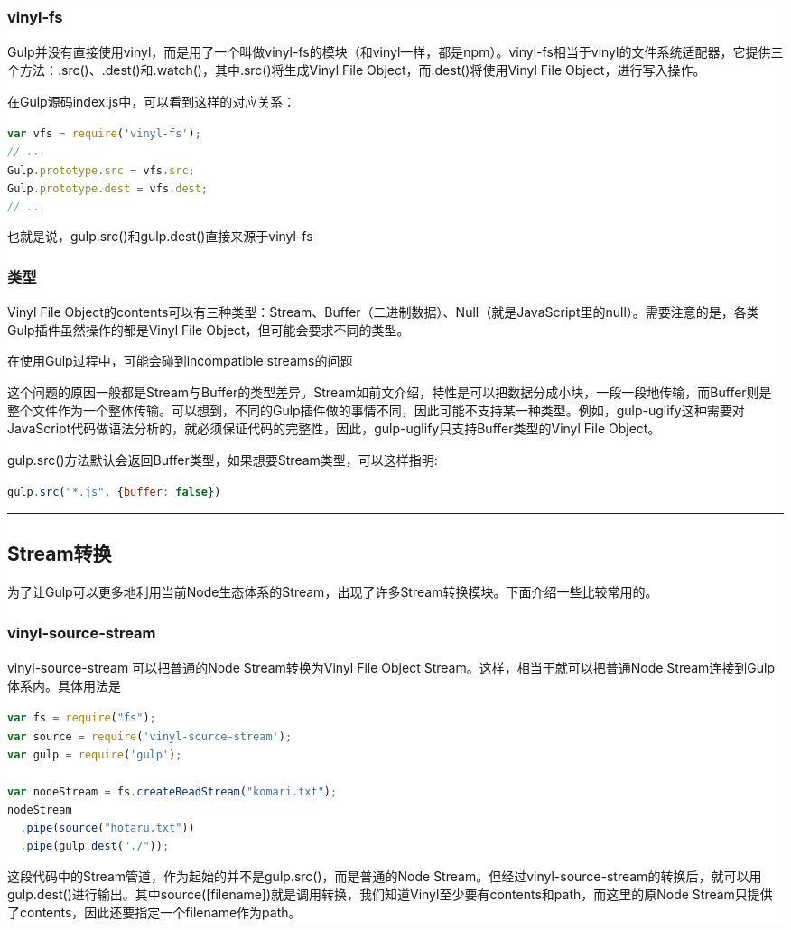### vinyl-fs

Gulp并没有直接使用vinyl，而是用了一个叫做vinyl-fs的模块（和vinyl一样，都是npm）。vinyl-fs相当于vinyl的文件系统适配器，它提供三个方法：.src()、.dest()和.watch()，其中.src()将生成Vinyl File Object，而.dest()将使用Vinyl File Object，进行写入操作。

在Gulp源码index.js中，可以看到这样的对应关系：

```js
var vfs = require('vinyl-fs');
// ...
Gulp.prototype.src = vfs.src;
Gulp.prototype.dest = vfs.dest;
// ...
```

也就是说，gulp.src()和gulp.dest()直接来源于vinyl-fs

### 类型

Vinyl File Object的contents可以有三种类型：Stream、Buffer（二进制数据）、Null（就是JavaScript里的null）。需要注意的是，各类Gulp插件虽然操作的都是Vinyl File Object，但可能会要求不同的类型。

在使用Gulp过程中，可能会碰到incompatible streams的问题

这个问题的原因一般都是Stream与Buffer的类型差异。Stream如前文介绍，特性是可以把数据分成小块，一段一段地传输，而Buffer则是整个文件作为一个整体传输。可以想到，不同的Gulp插件做的事情不同，因此可能不支持某一种类型。例如，gulp-uglify这种需要对JavaScript代码做语法分析的，就必须保证代码的完整性，因此，gulp-uglify只支持Buffer类型的Vinyl File Object。

gulp.src()方法默认会返回Buffer类型，如果想要Stream类型，可以这样指明:

```js
gulp.src("*.js", {buffer: false})
```

<hr />

## Stream转换

为了让Gulp可以更多地利用当前Node生态体系的Stream，出现了许多Stream转换模块。下面介绍一些比较常用的。

### vinyl-source-stream

[vinyl-source-stream](https://www.npmjs.com/package/vinyl-source-stream) 可以把普通的Node Stream转换为Vinyl File Object Stream。这样，相当于就可以把普通Node Stream连接到Gulp体系内。具体用法是

```js
var fs = require("fs");
var source = require('vinyl-source-stream');
var gulp = require('gulp');

var nodeStream = fs.createReadStream("komari.txt");
nodeStream
  .pipe(source("hotaru.txt"))
  .pipe(gulp.dest("./"));
```

这段代码中的Stream管道，作为起始的并不是gulp.src()，而是普通的Node Stream。但经过vinyl-source-stream的转换后，就可以用gulp.dest()进行输出。其中source([filename])就是调用转换，我们知道Vinyl至少要有contents和path，而这里的原Node Stream只提供了contents，因此还要指定一个filename作为path。
